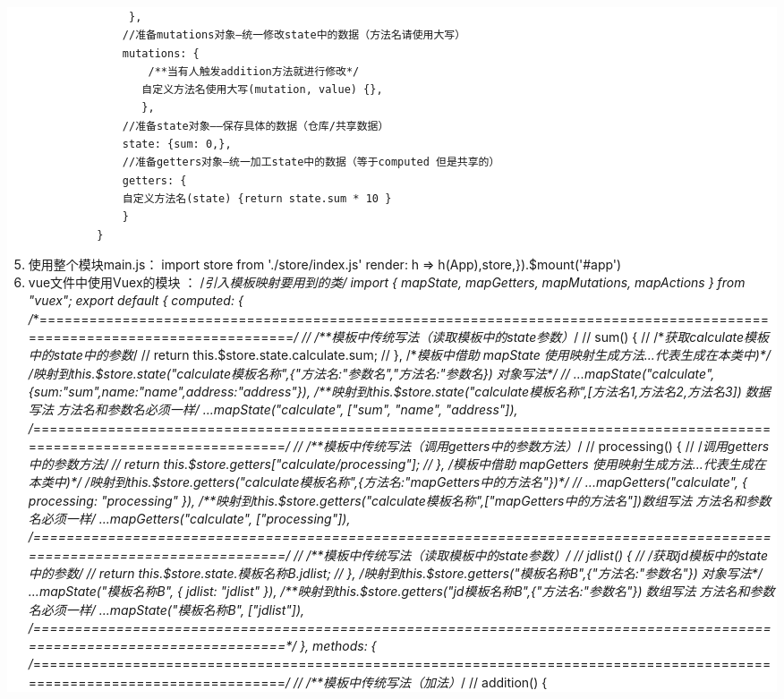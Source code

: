                        },
                      //准备mutations对象—统一修改state中的数据（方法名请使用大写）
                      mutations: {
                          /**当有人触发addition方法就进行修改*/
                         自定义方法名使用大写(mutation, value) {},
                         },
                      //准备state对象——保存具体的数据（仓库/共享数据）
                      state: {sum: 0,},
                      //准备getters对象—统一加工state中的数据（等于computed 但是共享的）
                      getters: {
	                  自定义方法名(state) {return state.sum * 10 }
                      }
                  }
   5. 使用整个模块main.js：
                        import store from './store/index.js'
                        render: h => h(App),store,}).$mount('#app')
2. vue文件中使用Vuex的模块 ：
 /**引入模板映射要用到的类*/
import { mapState, mapGetters, mapMutations, mapActions } from "vuex";
export default {
  computed: {
    /**========================================================================================================================*/
    // /**模板中传统写法（读取模板中的state参数）*/
    // sum() {
    // /**获取calculate模板中的state中的参数*/
    //   return this.$store.state.calculate.sum;
    // },
    /**模板中借助 mapState 使用映射生成方法...代表生成在本类中)*/
    /**映射到this.$store.state("calculate模板名称",{"方法名:"参数名","方法名:"参数名})  对象写法*/
    // ...mapState("calculate",{sum:"sum",name:"name",address:"address"}),
    /**映射到this.$store.state("calculate模板名称",[方法名1,方法名2,方法名3])  数据写法  方法名和参数名必须一样*/
    ...mapState("calculate", ["sum", "name", "address"]),
    /**========================================================================================================================*/
    // /**模板中传统写法（调用getters中的参数方法）*/
    // processing() {
    //     /**调用getters中的参数方法*/
    //   return this.$store.getters["calculate/processing"];
    // },
    /**模板中借助 mapGetters 使用映射生成方法...代表生成在本类中)*/
    /**映射到this.$store.getters("calculate模板名称",{方法名:"mapGetters中的方法名"})*/
    // ...mapGetters("calculate", { processing: "processing" }),
    /**映射到this.$store.getters("calculate模板名称",["mapGetters中的方法名"])数组写法  方法名和参数名必须一样*/
    ...mapGetters("calculate", ["processing"]),
    /**========================================================================================================================*/
    // /**模板中传统写法（读取模板中的state参数）*/
    // jdlist() {
    //     /**获取jd模板中的state中的参数*/
    //   return this.$store.state.模板名称B.jdlist;
    //  },
    /**映射到this.$store.getters("模板名称B",{"方法名:"参数名"})  对象写法*/
    ...mapState("模板名称B", { jdlist: "jdlist" }),
    /**映射到this.$store.getters("jd模板名称B",{"方法名:"参数名"})  数组写法     方法名和参数名必须一样*/
    ...mapState("模板名称B", ["jdlist"]),
    /**========================================================================================================================*/
  },
  methods: {
    /**========================================================================================================================*/
    //  /**模板中传统写法（加法）*/
    // addition() {